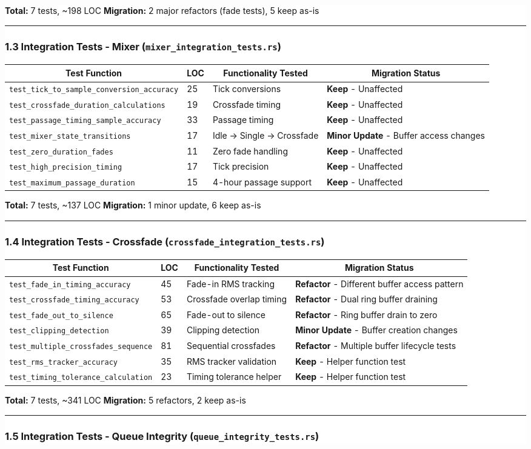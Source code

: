 **Total:** 7 tests, ~198 LOC
**Migration:** 2 major refactors (fade tests), 5 keep as-is

---

### 1.3 Integration Tests - Mixer (`mixer_integration_tests.rs`)

| Test Function | LOC | Functionality Tested | Migration Status |
|--------------|-----|----------------------|------------------|
| `test_tick_to_sample_conversion_accuracy` | 25 | Tick conversions | **Keep** - Unaffected |
| `test_crossfade_duration_calculations` | 19 | Crossfade timing | **Keep** - Unaffected |
| `test_passage_timing_sample_accuracy` | 33 | Passage timing | **Keep** - Unaffected |
| `test_mixer_state_transitions` | 17 | Idle → Single → Crossfade | **Minor Update** - Buffer access changes |
| `test_zero_duration_fades` | 11 | Zero fade handling | **Keep** - Unaffected |
| `test_high_precision_timing` | 17 | Tick precision | **Keep** - Unaffected |
| `test_maximum_passage_duration` | 15 | 4-hour passage support | **Keep** - Unaffected |

**Total:** 7 tests, ~137 LOC
**Migration:** 1 minor update, 6 keep as-is

---

### 1.4 Integration Tests - Crossfade (`crossfade_integration_tests.rs`)

| Test Function | LOC | Functionality Tested | Migration Status |
|--------------|-----|----------------------|------------------|
| `test_fade_in_timing_accuracy` | 45 | Fade-in RMS tracking | **Refactor** - Different buffer access pattern |
| `test_crossfade_timing_accuracy` | 53 | Crossfade overlap timing | **Refactor** - Dual ring buffer draining |
| `test_fade_out_to_silence` | 65 | Fade-out to silence | **Refactor** - Ring buffer drain to zero |
| `test_clipping_detection` | 39 | Clipping detection | **Minor Update** - Buffer creation changes |
| `test_multiple_crossfades_sequence` | 81 | Sequential crossfades | **Refactor** - Multiple buffer lifecycle tests |
| `test_rms_tracker_accuracy` | 35 | RMS tracker validation | **Keep** - Helper function test |
| `test_timing_tolerance_calculation` | 23 | Timing tolerance helper | **Keep** - Helper function test |

**Total:** 7 tests, ~341 LOC
**Migration:** 5 refactors, 2 keep as-is

---

### 1.5 Integration Tests - Queue Integrity (`queue_integrity_tests.rs`)
